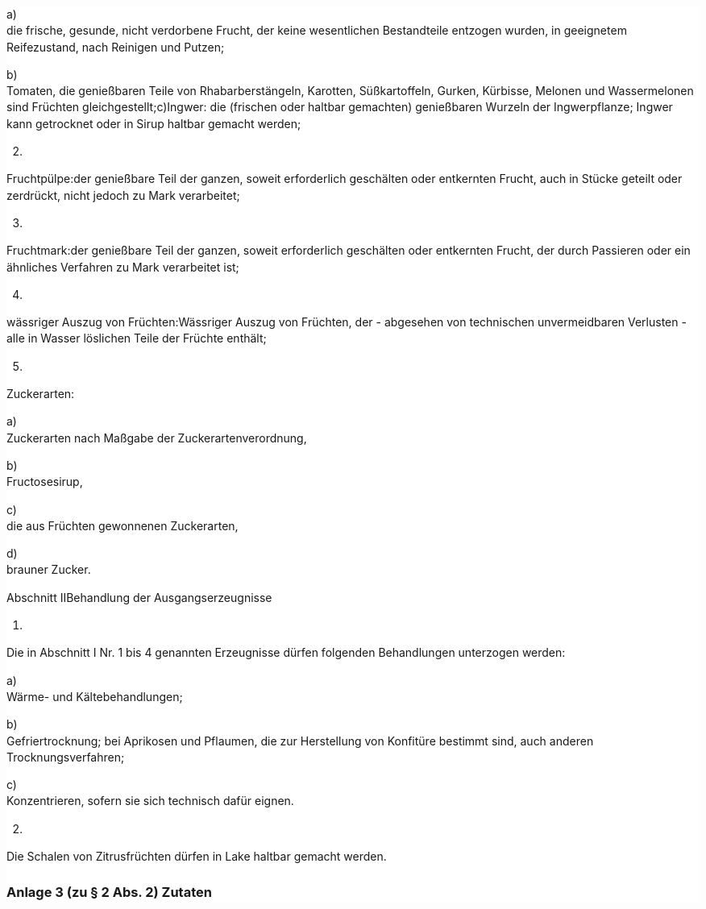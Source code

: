 a)  
die frische, gesunde, nicht verdorbene Frucht, der keine wesentlichen Bestandteile entzogen wurden, in geeignetem Reifezustand, nach Reinigen und Putzen;

b)  
Tomaten, die genießbaren Teile von Rhabarberstängeln, Karotten, Süßkartoffeln, Gurken, Kürbisse, Melonen und Wassermelonen sind Früchten gleichgestellt;c)Ingwer: die (frischen oder haltbar gemachten) genießbaren Wurzeln der Ingwerpflanze; Ingwer kann getrocknet oder in Sirup haltbar gemacht werden;

2.  
Fruchtpülpe:der genießbare Teil der ganzen, soweit erforderlich geschälten oder entkernten Frucht, auch in Stücke geteilt oder zerdrückt, nicht jedoch zu Mark verarbeitet;

3.  
Fruchtmark:der genießbare Teil der ganzen, soweit erforderlich geschälten oder entkernten Frucht, der durch Passieren oder ein ähnliches Verfahren zu Mark verarbeitet ist;

4.  
wässriger Auszug von Früchten:Wässriger Auszug von Früchten, der - abgesehen von technischen unvermeidbaren Verlusten - alle in Wasser löslichen Teile der Früchte enthält;

5.  
Zuckerarten:

a)  
Zuckerarten nach Maßgabe der Zuckerartenverordnung,

b)  
Fructosesirup,

c)  
die aus Früchten gewonnenen Zuckerarten,

d)  
brauner Zucker.

  
  
  
  
Abschnitt IIBehandlung der Ausgangserzeugnisse

1.  
Die in Abschnitt I Nr. 1 bis 4 genannten Erzeugnisse dürfen folgenden Behandlungen unterzogen werden:

a)  
Wärme- und Kältebehandlungen;

b)  
Gefriertrocknung; bei Aprikosen und Pflaumen, die zur Herstellung von Konfitüre bestimmt sind, auch anderen Trocknungsverfahren;

c)  
Konzentrieren, sofern sie sich technisch dafür eignen.

2.  
Die Schalen von Zitrusfrüchten dürfen in Lake haltbar gemacht werden.

### Anlage 3 (zu § 2 Abs. 2) Zutaten
